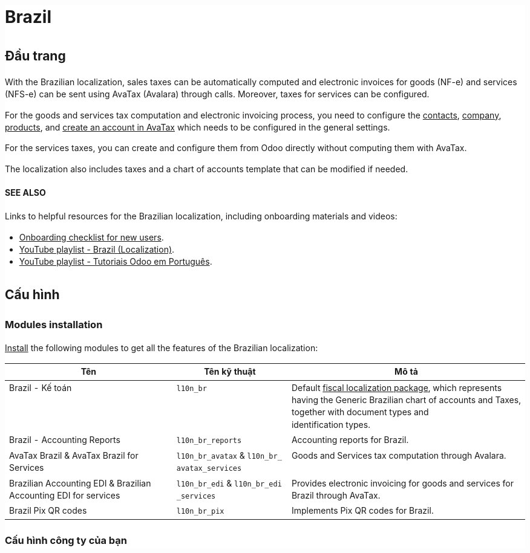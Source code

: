 # Brazil

## Đầu trang

With the Brazilian localization, sales taxes can be automatically computed and electronic invoices
for goods (NF-e) and services (NFS-e) can be sent using AvaTax (Avalara) through  calls.
Moreover, taxes for services can be configured.

For the goods and services tax computation and electronic invoicing process, you need to configure
the [contacts](#brazil-contacts), [company](#brazil-company), [products](#brazil-products), and [create an account in AvaTax](#brazil-avatax-account) which needs to be
configured in the general settings.

For the services taxes, you can create and configure them from Odoo directly without computing them
with AvaTax.

The localization also includes taxes and a chart of accounts template that can be modified if
needed.

#### SEE ALSO
Links to helpful resources for the Brazilian localization, including onboarding materials and
videos:

- [Onboarding checklist for new users](https://docs.google.com/document/d/e/2PACX-1vSNYTYVnR_BzvQKL3kn5YdVzPjjHc-WHw_U3udk5tz_dJXo69woj9QrTMinH_siyOX2rLGjvspvc8AF/pub).
- [YouTube playlist - Brazil (Localization)](https://youtube.com/playlist?list=PL1-aSABtP6ADqexw4YNCbKPmpFggajxlX&si=RgmZR3Jco3223Np4).
- [YouTube playlist - Tutoriais Odoo em Português](https://youtube.com/playlist?list=PL1-aSABtP6ACGOW2UREePGjHQ2Bgdy-UZ&si=j6tiI36eB7BoKVQB).

## Cấu hình

### Modules installation

[Install](../../general/apps_modules.md#general-install) the following modules to get all the features of the Brazilian
localization:

| Tên                                                              | Tên kỹ thuật                                 | Mô tả                                                                                                                                                                                                                                      |
|------------------------------------------------------------------|----------------------------------------------|--------------------------------------------------------------------------------------------------------------------------------------------------------------------------------------------------------------------------------------------|
| Brazil - Kế toán                                                 | `l10n_br`                                    | Default [fiscal localization package](../fiscal_localizations.md#fiscal-localizations-packages), which represents<br/>having the Generic Brazilian chart of accounts and Taxes, together with document types and<br/>identification types. |
| Brazil - Accounting Reports                                      | `l10n_br_reports`                            | Accounting reports for Brazil.                                                                                                                                                                                                             |
| AvaTax Brazil & AvaTax Brazil for Services                       | `l10n_br_avatax` & `l10n_br_avatax_services` | Goods and Services tax computation through Avalara.                                                                                                                                                                                        |
| Brazilian Accounting EDI & Brazilian Accounting EDI for services | `l10n_br_edi` & `l10n_br_edi_services`       | Provides electronic invoicing for goods and services for Brazil through AvaTax.                                                                                                                                                            |
| Brazil Pix QR codes                                              | `l10n_br_pix`                                | Implements Pix QR codes for Brazil.                                                                                                                                                                                                        |

<a id="brazil-company"></a>

### Cấu hình công ty của bạn
